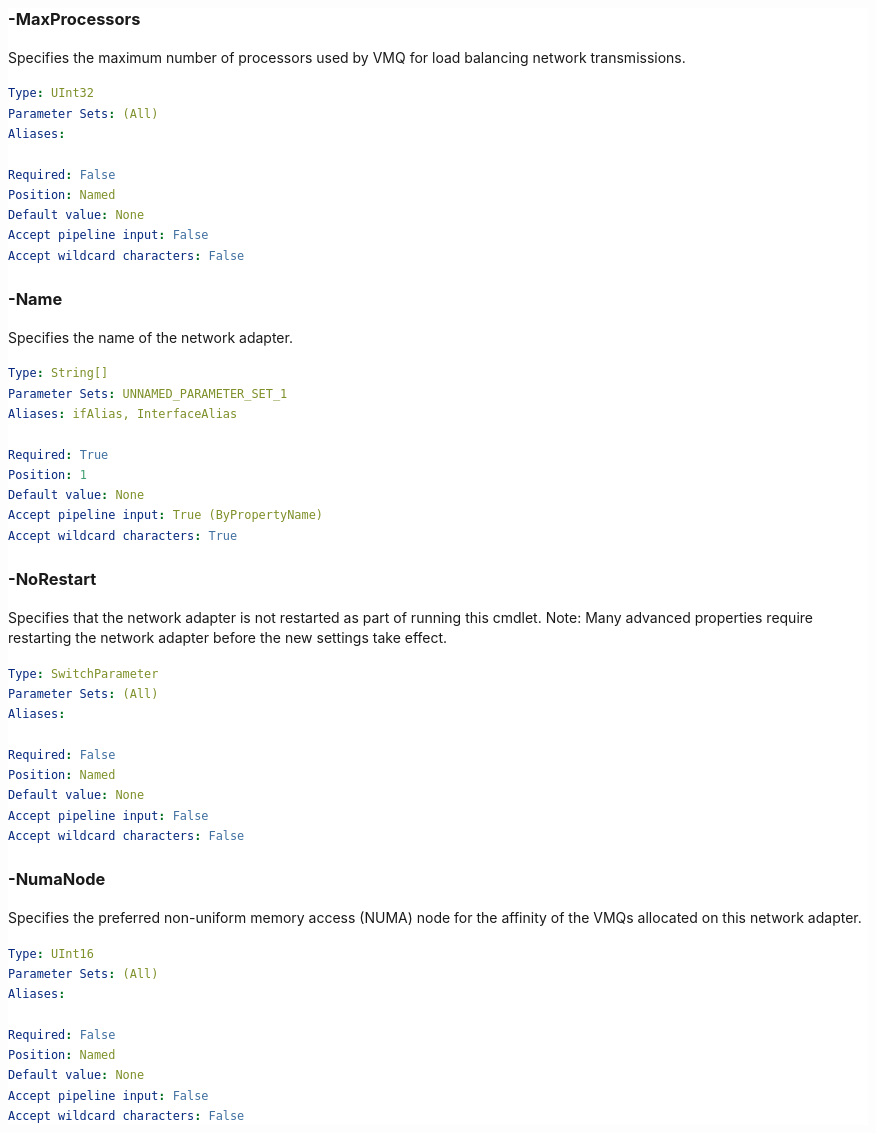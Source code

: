 ### -MaxProcessors
Specifies the maximum number of processors used by VMQ for load balancing network transmissions.

```yaml
Type: UInt32
Parameter Sets: (All)
Aliases: 

Required: False
Position: Named
Default value: None
Accept pipeline input: False
Accept wildcard characters: False
```

### -Name
Specifies the name of the network adapter.

```yaml
Type: String[]
Parameter Sets: UNNAMED_PARAMETER_SET_1
Aliases: ifAlias, InterfaceAlias

Required: True
Position: 1
Default value: None
Accept pipeline input: True (ByPropertyName)
Accept wildcard characters: True
```

### -NoRestart
Specifies that the network adapter is not restarted as part of running this cmdlet.
Note: Many advanced properties require restarting the network adapter before the new settings take effect.

```yaml
Type: SwitchParameter
Parameter Sets: (All)
Aliases: 

Required: False
Position: Named
Default value: None
Accept pipeline input: False
Accept wildcard characters: False
```

### -NumaNode
Specifies the preferred non-uniform memory access (NUMA) node for the affinity of the VMQs allocated on this network adapter.

```yaml
Type: UInt16
Parameter Sets: (All)
Aliases: 

Required: False
Position: Named
Default value: None
Accept pipeline input: False
Accept wildcard characters: False
```
